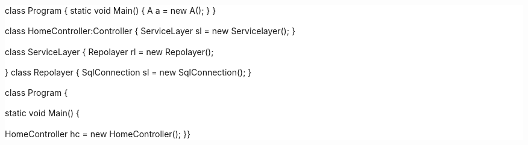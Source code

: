 class Program
{
static void Main()
{
A a = new A();
}
}

class HomeController:Controller
{
ServiceLayer sl = new Servicelayer();
}

class ServiceLayer
{
Repolayer rl = new Repolayer();

}
class Repolayer
{
SqlConnection sl = new SqlConnection();
}

class Program
{

static void Main()
{

HomeController hc = new HomeController();
}}












































